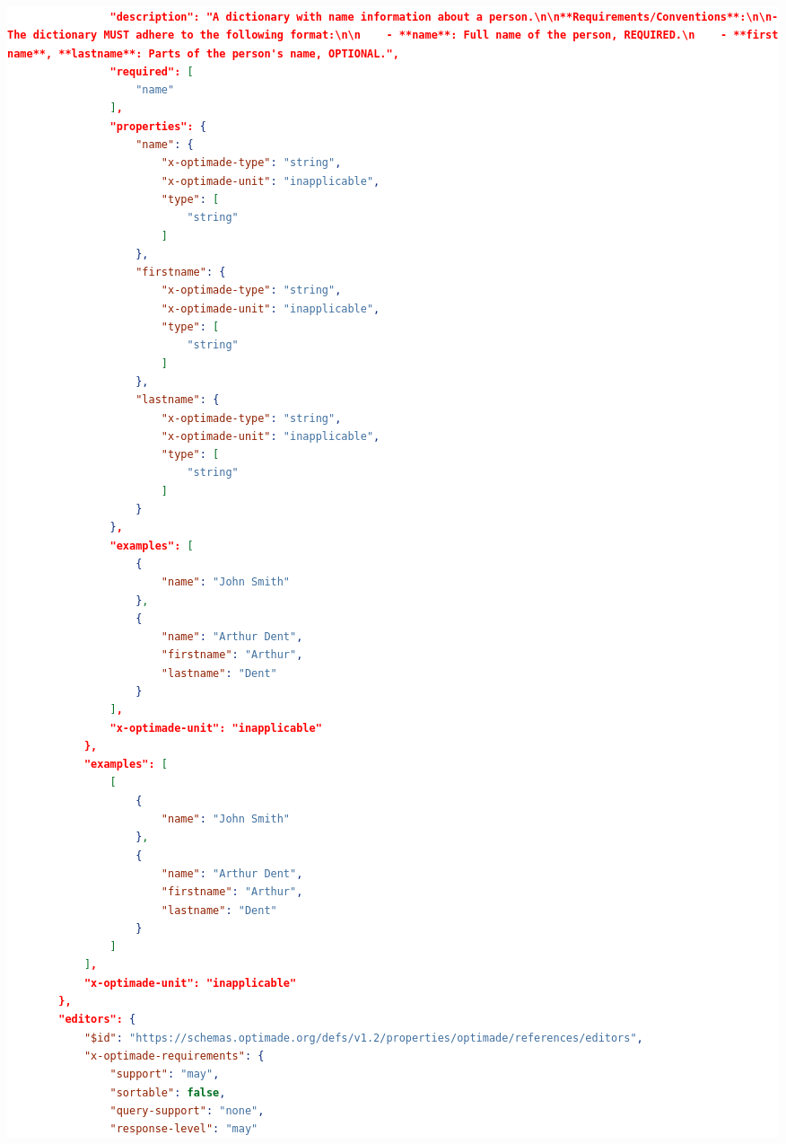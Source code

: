 ``` json
                "description": "A dictionary with name information about a person.\n\n**Requirements/Conventions**:\n\n- The dictionary MUST adhere to the following format:\n\n    - **name**: Full name of the person, REQUIRED.\n    - **firstname**, **lastname**: Parts of the person's name, OPTIONAL.",
                "required": [
                    "name"
                ],
                "properties": {
                    "name": {
                        "x-optimade-type": "string",
                        "x-optimade-unit": "inapplicable",
                        "type": [
                            "string"
                        ]
                    },
                    "firstname": {
                        "x-optimade-type": "string",
                        "x-optimade-unit": "inapplicable",
                        "type": [
                            "string"
                        ]
                    },
                    "lastname": {
                        "x-optimade-type": "string",
                        "x-optimade-unit": "inapplicable",
                        "type": [
                            "string"
                        ]
                    }
                },
                "examples": [
                    {
                        "name": "John Smith"
                    },
                    {
                        "name": "Arthur Dent",
                        "firstname": "Arthur",
                        "lastname": "Dent"
                    }
                ],
                "x-optimade-unit": "inapplicable"
            },
            "examples": [
                [
                    {
                        "name": "John Smith"
                    },
                    {
                        "name": "Arthur Dent",
                        "firstname": "Arthur",
                        "lastname": "Dent"
                    }
                ]
            ],
            "x-optimade-unit": "inapplicable"
        },
        "editors": {
            "$id": "https://schemas.optimade.org/defs/v1.2/properties/optimade/references/editors",
            "x-optimade-requirements": {
                "support": "may",
                "sortable": false,
                "query-support": "none",
                "response-level": "may"
```